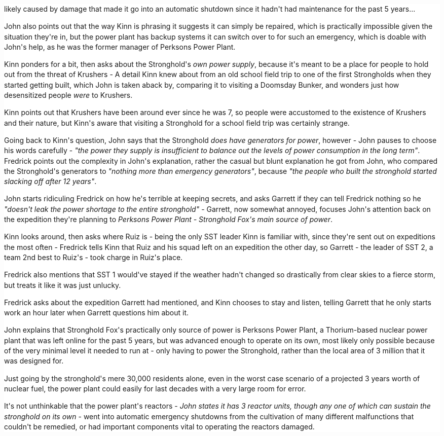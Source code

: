    
   likely caused by damage that made it go into an automatic shutdown since it hadn't had maintenance for the past 5 years... 
   
   John also points out that the way Kinn is phrasing it suggests it can simply be repaired, which is practically impossible given the situation they're in, but the power plant has backup systems it can switch over to for such an emergency, which is doable with John's help, as he was the former manager of Perksons Power Plant.
   
   Kinn ponders for a bit, then asks about the Stronghold's _own power supply_, because it's meant to be a place for people to hold out from the threat of Krushers - A detail Kinn knew about from an old school field trip to one of the first Strongholds when they started getting built, which John is taken aback by, comparing it to visiting a Doomsday Bunker, and wonders just how desensitized people _were_ to Krushers.
   
   Kinn points out that Krushers have been around ever since he was 7, so people were accustomed to the existence of Krushers and their nature, but Kinn's aware that visiting a Stronghold for a school field trip was certainly strange.
   
   Going back to Kinn's question, John says that the Stronghold _does have generators for power_, however - John pauses to choose his words carefully - _"the power they supply is insufficient to balance out the levels of power consumption in the long term"_. Fredrick points out the complexity in John's explanation, rather the casual but blunt explanation he got from John, who compared the Stronghold's generators to _"nothing more than emergency generators"_, because _"the people who built the stronghold started slacking off after 12 years"_.
   
   John starts ridiculing Fredrick on how he's terrible at keeping secrets, and asks Garrett if they can tell Fredrick nothing so he _"doesn't leak the power shortage to the entire stronghold"_ - Garrett, now somewhat annoyed, focuses John's attention back on the expedition they're planning to _Perksons Power Plant - Stronghold Fox's main source of power_.
   
   Kinn looks around, then asks where Ruiz is - being the only SST leader Kinn is familiar with, since they're sent out on expeditions the most often - Fredrick tells Kinn that Ruiz and his squad left on an expedition the other day, so Garrett - the leader of SST 2, a team 2nd best to Ruiz's - took charge in Ruiz's place.
   
   Fredrick also mentions that SST 1 would've stayed if the weather hadn't changed so drastically from clear skies to a fierce storm, but treats it like it was just unlucky.
   
   Fredrick asks about the expedition Garrett had mentioned, and Kinn chooses to stay and listen, telling Garrett that he only starts work an hour later when Garrett questions him about it.
   
   John explains that Stronghold Fox's practically only source of power is Perksons Power Plant, a Thorium-based nuclear power plant that was left online for the past 5 years, but was advanced enough to operate on its own, most likely only possible because of the very minimal level it needed to run at - only having to power the Stronghold, rather than the local area of 3 million that it was designed for.
   
   Just going by the stronghold's mere 30,000 residents alone, even in the worst case scenario of a projected 3 years worth of nuclear fuel, the power plant could easily for last decades with a very large room for error.
   
   It's not unthinkable that the power plant's reactors - _John states it has 3 reactor units, though any one of which can sustain the stronghold on its own_ - went into automatic emergency shutdowns from the cultivation of many different malfunctions that couldn't be remedied, or had important components vital to operating the reactors damaged.
   